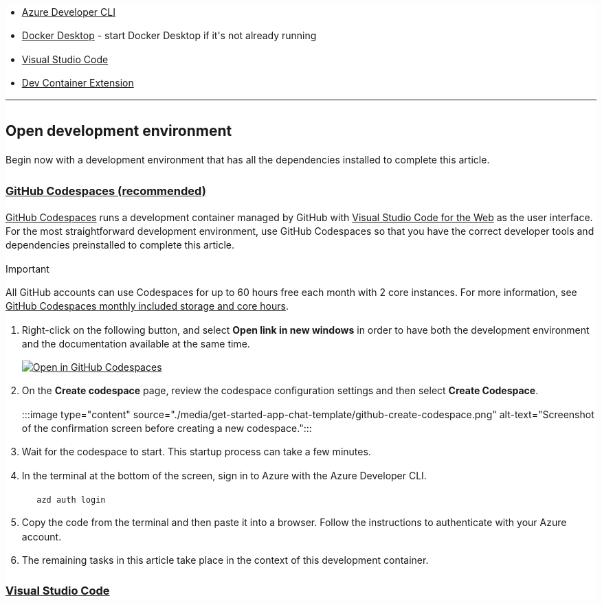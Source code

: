* [Azure Developer CLI](/azure/developer/azure-developer-cli)

* [Docker Desktop](https://www.docker.com/products/docker-desktop/) - start Docker Desktop if it's not already running

* [Visual Studio Code](https://code.visualstudio.com/)

* [Dev Container Extension](https://marketplace.visualstudio.com/items?itemName=ms-vscode-remote.remote-containers)

---

## Open development environment

Begin now with a development environment that has all the dependencies installed to complete this article.

### [GitHub Codespaces (recommended)](#tab/github-codespaces)

[GitHub Codespaces](https://docs.github.com/codespaces) runs a development container managed by GitHub with [Visual Studio Code for the Web](https://code.visualstudio.com/docs/editor/vscode-web) as the user interface. For the most straightforward development environment, use GitHub Codespaces so that you have the correct developer tools and dependencies preinstalled to complete this article.

> [!IMPORTANT]
> All GitHub accounts can use Codespaces for up to 60 hours free each month with 2 core instances. For more information, see [GitHub Codespaces monthly included storage and core hours](https://docs.github.com/billing/managing-billing-for-github-codespaces/about-billing-for-github-codespaces#monthly-included-storage-and-core-hours-for-personal-accounts).

1. Right-click on the following button, and select **Open link in new windows** in order to have both the development environment and the documentation available at the same time. 

    [![Open in GitHub Codespaces](https://github.com/codespaces/badge.svg)](https://codespaces.new/Azure-Samples/azure-search-openai-demo-java)

1. On the **Create codespace** page, review the codespace configuration settings and then select **Create Codespace**.

    :::image type="content" source="./media/get-started-app-chat-template/github-create-codespace.png" alt-text="Screenshot of the confirmation screen before creating a new codespace.":::

1. Wait for the codespace to start. This startup process can take a few minutes.

1. In the terminal at the bottom of the screen, sign in to Azure with the Azure Developer CLI.

    ```azurecli
       azd auth login
    ```

1. Copy the code from the terminal and then paste it into a browser. Follow the instructions to authenticate with your Azure account.

1. The remaining tasks in this article take place in the context of this development container.

### [Visual Studio Code](#tab/visual-studio-code)

